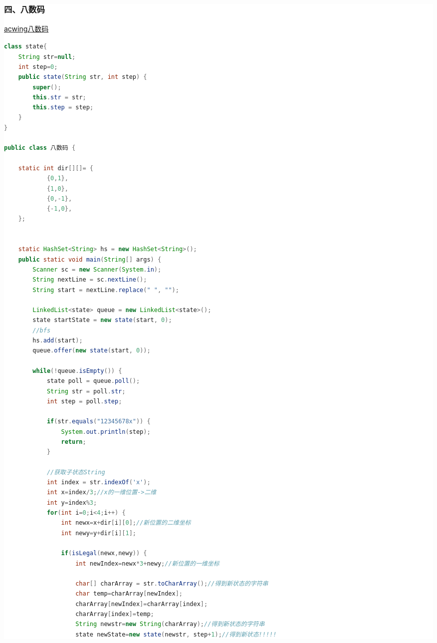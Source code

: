 ### 四、八数码

[acwing八数码](https://www.acwing.com/problem/content/847/)

```java
class state{
	String str=null;
	int step=0;
	public state(String str, int step) {
		super();
		this.str = str;
		this.step = step;
	}
}

public class 八数码 {

	static int dir[][]= {
			{0,1},
			{1,0},
			{0,-1},
			{-1,0},
	};
	
	
	static HashSet<String> hs = new HashSet<String>();
	public static void main(String[] args) {
		Scanner sc = new Scanner(System.in);
		String nextLine = sc.nextLine();
		String start = nextLine.replace(" ", "");
		
		LinkedList<state> queue = new LinkedList<state>();
		state startState = new state(start, 0);
		//bfs
		hs.add(start);
		queue.offer(new state(start, 0));
		
		while(!queue.isEmpty()) {
			state poll = queue.poll();
			String str = poll.str;
			int step = poll.step;
			
			if(str.equals("12345678x")) {
				System.out.println(step);
				return;
			}
			
			//获取子状态String
			int index = str.indexOf('x');
			int x=index/3;//x的一维位置->二维
			int y=index%3;
			for(int i=0;i<4;i++) {
				int newx=x+dir[i][0];//新位置的二维坐标
				int newy=y+dir[i][1];
				
				if(isLegal(newx,newy)) {
					int newIndex=newx*3+newy;//新位置的一维坐标
					
					char[] charArray = str.toCharArray();//得到新状态的字符串
					char temp=charArray[newIndex];
					charArray[newIndex]=charArray[index];
					charArray[index]=temp;
					String newstr=new String(charArray);//得到新状态的字符串
					state newState=new state(newstr, step+1);//得到新状态!!!!!
```
